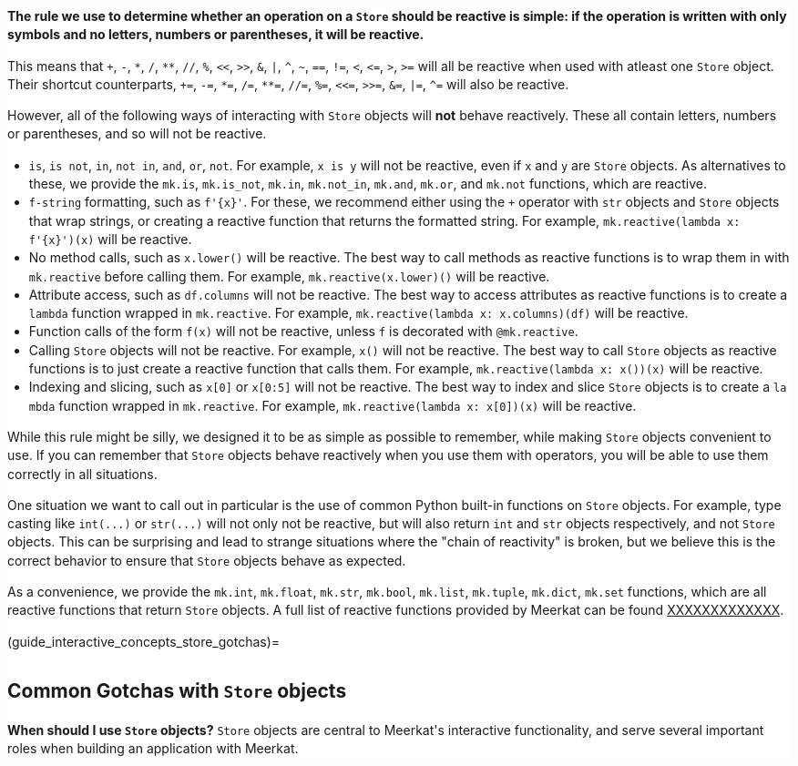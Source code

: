 **The rule we use to determine whether an operation on a `Store` should be reactive is simple: if the operation is written with only symbols and no letters, numbers or parentheses, it will be reactive.**

This means that `+`, `-`, `*`, `/`, `**`, `//`, `%`, `<<`, `>>`, `&`, `|`, `^`, `~`, `==`, `!=`, `<`, `<=`, `>`, `>=` will all be reactive when used with atleast one `Store` object.
Their shortcut counterparts, `+=`, `-=`, `*=`, `/=`, `**=`, `//=`, `%=`, `<<=`, `>>=`, `&=`, `|=`, `^=` will also be reactive.

However, all of the following ways of interacting with `Store` objects will **not** behave reactively. These all contain letters, numbers or parentheses, and so will not be reactive.

- `is`, `is not`, `in`, `not in`, `and`, `or`, `not`. For example, `x is y` will not be reactive, even if `x` and `y` are `Store` objects. As alternatives to these, we provide the `mk.is`, `mk.is_not`, `mk.in`, `mk.not_in`, `mk.and`, `mk.or`, and `mk.not` functions, which are reactive.
- `f-string` formatting, such as `f'{x}'`. For these, we recommend either using the `+` operator with `str` objects and `Store` objects that wrap strings, or creating a reactive function that returns the formatted string. For example, `mk.reactive(lambda x: f'{x}')(x)` will be reactive.
- No method calls, such as `x.lower()` will be reactive. The best way to call methods as reactive functions is to wrap them in with `mk.reactive` before calling them. For example, `mk.reactive(x.lower)()` will be reactive.
- Attribute access, such as `df.columns` will not be reactive. The best way to access attributes as reactive functions is to create a `lambda` function wrapped in `mk.reactive`. For example, `mk.reactive(lambda x: x.columns)(df)` will be reactive.
- Function calls of the form `f(x)` will not be reactive, unless `f` is decorated with `@mk.reactive`.
- Calling `Store` objects will not be reactive. For example, `x()` will not be reactive. The best way to call `Store` objects as reactive functions is to just create a reactive function that calls them. For example, `mk.reactive(lambda x: x())(x)` will be reactive.
- Indexing and slicing, such as `x[0]` or `x[0:5]` will not be reactive. The best way to index and slice `Store` objects is to create a `lambda` function wrapped in `mk.reactive`. For example, `mk.reactive(lambda x: x[0])(x)` will be reactive.

While this rule might be silly, we designed it to be as simple as possible to remember, while making `Store` objects convenient to use. If you can remember that `Store` objects behave reactively when you use them with operators, you will be able to use them correctly in all situations.

One situation we want to call out in particular is the use of common Python built-in functions on `Store` objects. For example, type casting like `int(...)` or `str(...)` will not only not be reactive, but will also return `int` and `str` objects respectively, and not `Store` objects. This can be surprising and lead to strange situations where the "chain of reactivity" is broken, but we believe this is the correct behavior to ensure that `Store` objects behave as expected.

As a convenience, we provide the `mk.int`, `mk.float`, `mk.str`, `mk.bool`, `mk.list`, `mk.tuple`, `mk.dict`, `mk.set` functions, which are all reactive functions that return `Store` objects. A full list of reactive functions provided by Meerkat can be found [XXXXXXXXXXXXX](XXXXX).

(guide_interactive_concepts_store_gotchas)=

## Common Gotchas with `Store` objects

**When should I use `Store` objects?**
`Store` objects are central to Meerkat's interactive functionality, and serve several important roles when building an application with Meerkat.
